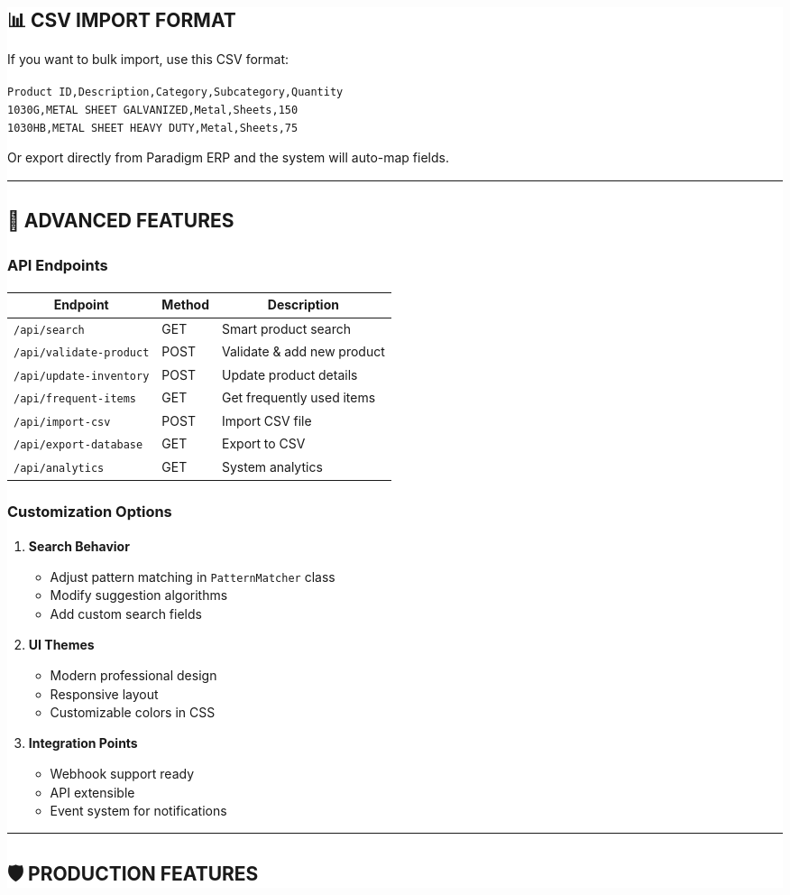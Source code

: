 
## **📊 CSV IMPORT FORMAT**

If you want to bulk import, use this CSV format:

```csv
Product ID,Description,Category,Subcategory,Quantity
1030G,METAL SHEET GALVANIZED,Metal,Sheets,150
1030HB,METAL SHEET HEAVY DUTY,Metal,Sheets,75
```

Or export directly from Paradigm ERP and the system will auto-map fields.

---

## **🔧 ADVANCED FEATURES**

### **API Endpoints**

| Endpoint | Method | Description |
|----------|--------|-------------|
| `/api/search` | GET | Smart product search |
| `/api/validate-product` | POST | Validate & add new product |
| `/api/update-inventory` | POST | Update product details |
| `/api/frequent-items` | GET | Get frequently used items |
| `/api/import-csv` | POST | Import CSV file |
| `/api/export-database` | GET | Export to CSV |
| `/api/analytics` | GET | System analytics |

### **Customization Options**

1. **Search Behavior**
   - Adjust pattern matching in `PatternMatcher` class
   - Modify suggestion algorithms
   - Add custom search fields

2. **UI Themes**
   - Modern professional design
   - Responsive layout
   - Customizable colors in CSS

3. **Integration Points**
   - Webhook support ready
   - API extensible
   - Event system for notifications

---

## **🛡️ PRODUCTION FEATURES**
